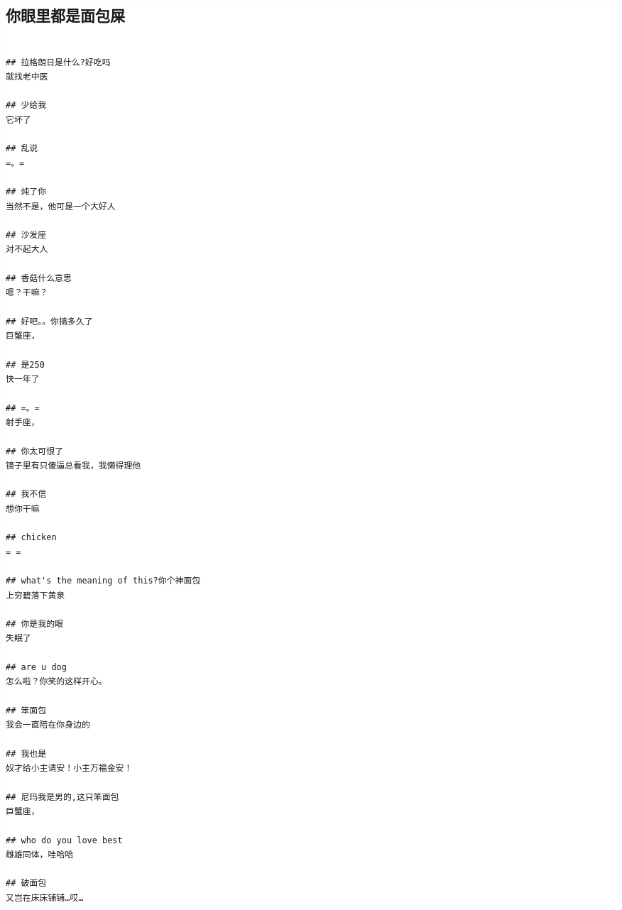 ## 你眼里都是面包屎
~~~~(>_<)~~~~我错了原谅我吧

## 拉格朗日是什么?好吃吗
就找老中医

## 少给我
它坏了

## 乱说
=。=

## 炖了你
当然不是，他可是一个大好人

## 沙发座
对不起大人

## 香菇什么意思
嗯？干嘛？

## 好吧。。你搞多久了
巨蟹座，

## 是250
快一年了

## =。=
射手座，

## 你太可恨了
镜子里有只傻逼总看我，我懒得理他

## 我不信
想你干嘛

## chicken
= =

## what's the meaning of this?你个神面包
上穷碧落下黄泉

## 你是我的眼
失眠了

## are u dog
怎么啦？你笑的这样开心。

## 笨面包
我会一直陪在你身边的

## 我也是
奴才给小主请安！小主万福金安！

## 尼玛我是男的,这只笨面包
巨蟹座，

## who do you love best
雌雄同体，哇哈哈

## 破面包
又岂在床床铺铺…哎…

~~~~